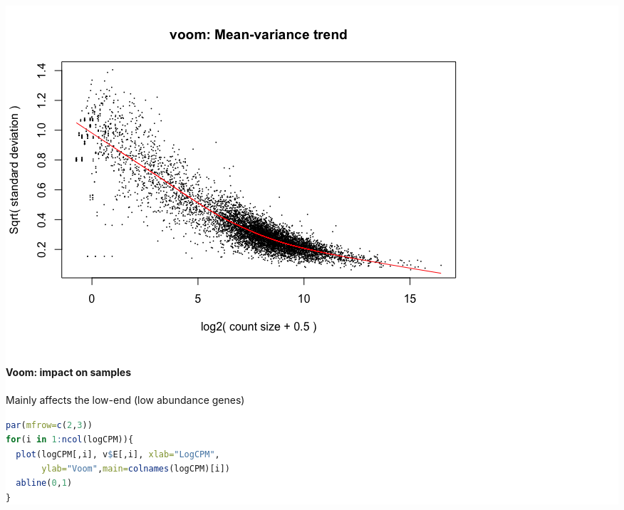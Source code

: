 ![](rnaseq-diffexp_files/figure-gfm/unnamed-chunk-16-1.png)



#### Voom: impact on samples

Mainly affects the low-end (low abundance genes)

``` r
par(mfrow=c(2,3))
for(i in 1:ncol(logCPM)){
  plot(logCPM[,i], v$E[,i], xlab="LogCPM",
       ylab="Voom",main=colnames(logCPM)[i])
  abline(0,1)
}
```
